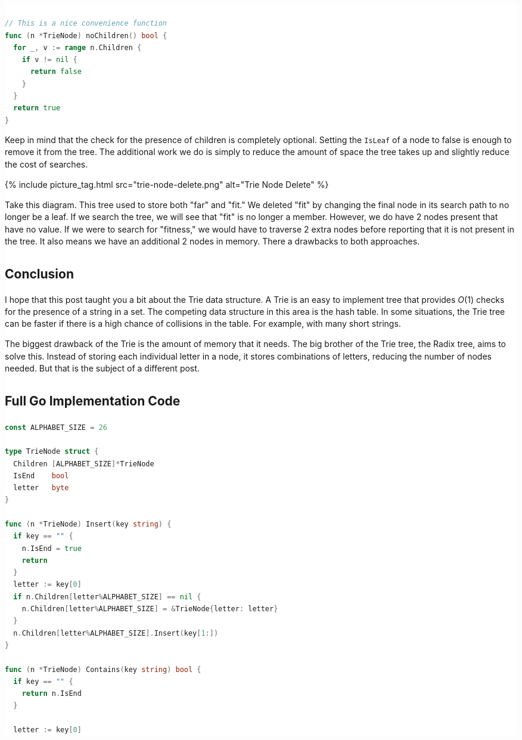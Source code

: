 ```go

// This is a nice convenience function
func (n *TrieNode) noChildren() bool {
  for _, v := range n.Children {
    if v != nil {
      return false
    }
  }
  return true
}
```

Keep in mind that the check for the presence of children is completely optional. Setting the `IsLeaf` of a node to false is enough to remove it from the tree. The additional work we do is simply to reduce the amount of space the tree takes up and slightly reduce the cost of searches.

{% include picture_tag.html src="trie-node-delete.png" alt="Trie Node Delete" %}

Take this diagram. This tree used to store both "far" and "fit." We deleted "fit" by changing the final node in its search path to no longer be a leaf. If we search the tree, we will see that "fit" is no longer a member. However, we do have 2 nodes present that have no value. If we were to search for "fitness," we would have to traverse 2 extra nodes before reporting that it is not present in the tree. It also means we have an additional 2 nodes in memory. There a drawbacks to both approaches.

## Conclusion

I hope that this post taught you a bit about the Trie data structure. A Trie is an easy to implement tree that provides $O(1)$ checks for the presence of a string in a set. The competing data structure in this area is the hash table. In some situations, the Trie tree can be faster if there is a high chance of collisions in the table. For example, with many short strings.

The biggest drawback of the Trie is the amount of memory that it needs. The big brother of the Trie tree, the Radix tree, aims to solve this. Instead of storing each individual letter in a node, it stores combinations of letters, reducing the number of nodes needed. But that is the subject of a different post.

## Full Go Implementation Code

```go
const ALPHABET_SIZE = 26

type TrieNode struct {
  Children [ALPHABET_SIZE]*TrieNode
  IsEnd    bool
  letter   byte
}

func (n *TrieNode) Insert(key string) {
  if key == "" {
    n.IsEnd = true
    return
  }
  letter := key[0]
  if n.Children[letter%ALPHABET_SIZE] == nil {
    n.Children[letter%ALPHABET_SIZE] = &TrieNode{letter: letter}
  }
  n.Children[letter%ALPHABET_SIZE].Insert(key[1:])
}

func (n *TrieNode) Contains(key string) bool {
  if key == "" {
    return n.IsEnd
  }

  letter := key[0]
```
